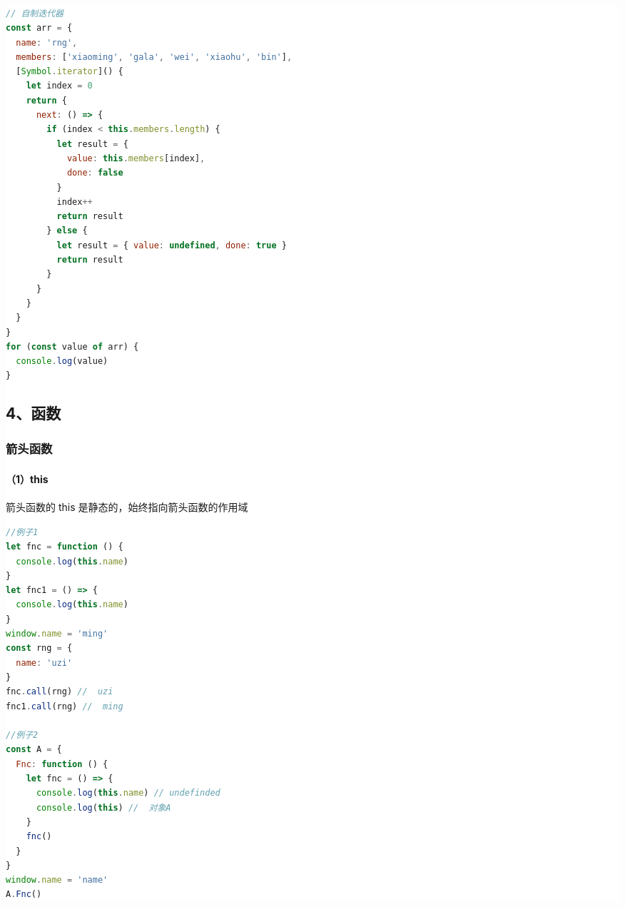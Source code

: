 ```js
// 自制迭代器
const arr = {
  name: 'rng',
  members: ['xiaoming', 'gala', 'wei', 'xiaohu', 'bin'],
  [Symbol.iterator]() {
    let index = 0
    return {
      next: () => {
        if (index < this.members.length) {
          let result = {
            value: this.members[index],
            done: false
          }
          index++
          return result
        } else {
          let result = { value: undefined, done: true }
          return result
        }
      }
    }
  }
}
for (const value of arr) {
  console.log(value)
}
```

## 4、函数

### 箭头函数

#### （1）this

箭头函数的 this 是静态的，始终指向箭头函数的作用域

```js
//例子1
let fnc = function () {
  console.log(this.name)
}
let fnc1 = () => {
  console.log(this.name)
}
window.name = 'ming'
const rng = {
  name: 'uzi'
}
fnc.call(rng) //  uzi
fnc1.call(rng) //  ming

//例子2
const A = {
  Fnc: function () {
    let fnc = () => {
      console.log(this.name) // undefinded
      console.log(this) //  对象A
    }
    fnc()
  }
}
window.name = 'name'
A.Fnc()
```